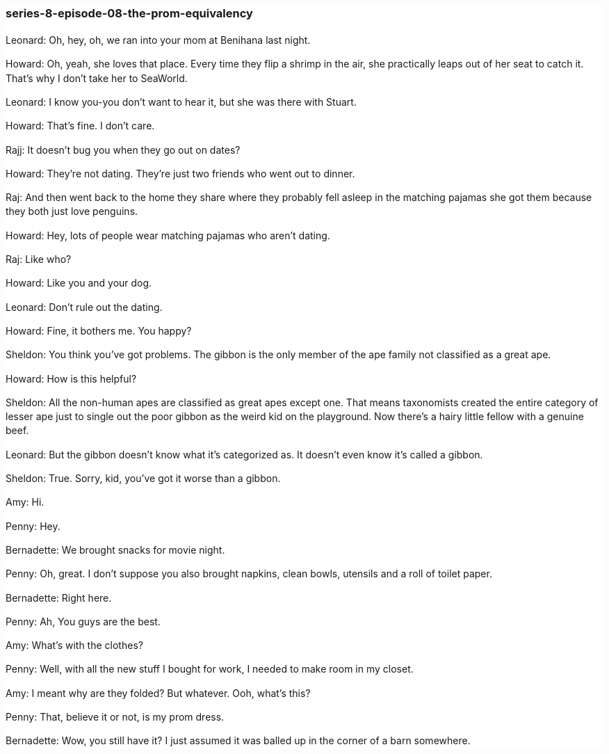 ### series-8-episode-08-the-prom-equivalency
Leonard: Oh, hey, oh, we ran into your mom at Benihana last night.

Howard: Oh, yeah, she loves that place. Every time they flip a shrimp in the air, she practically leaps out of her seat to catch it. That’s why I don’t take her to SeaWorld.

Leonard: I know you-you don’t want to hear it, but she was there with Stuart.

Howard: That’s fine. I don’t care.

Rajj: It doesn’t bug you when they go out on dates?

Howard: They’re not dating. They’re just two friends who went out to dinner.

Raj: And then went back to the home they share where they probably fell asleep in the matching pajamas she got them because they both just love penguins.

Howard: Hey, lots of people wear matching pajamas who aren’t dating.

Raj: Like who?

Howard: Like you and your dog.

Leonard: Don’t rule out the dating.

Howard: Fine, it bothers me. You happy?

Sheldon: You think you’ve got problems. The gibbon is the only member of the ape family not classified as a great ape.

Howard: How is this helpful?

Sheldon: All the non-human apes are classified as great apes except one. That means taxonomists created the entire category of lesser ape just to single out the poor gibbon as the weird kid on the playground. Now there’s a hairy little fellow with a genuine beef.

Leonard: But the gibbon doesn’t know what it’s categorized as. It doesn’t even know it’s called a gibbon.

Sheldon: True. Sorry, kid, you’ve got it worse than a gibbon.

Amy: Hi.

Penny: Hey.

Bernadette: We brought snacks for movie night.

Penny: Oh, great. I don’t suppose you also brought napkins, clean bowls, utensils and a roll of toilet paper.

Bernadette: Right here.

Penny: Ah, You guys are the best.

Amy: What’s with the clothes?

Penny: Well, with all the new stuff I bought for work, I needed to make room in my closet.

Amy: I meant why are they folded? But whatever. Ooh, what’s this?

Penny: That, believe it or not, is my prom dress.

Bernadette: Wow, you still have it? I just assumed it was balled up in the corner of a barn somewhere.
